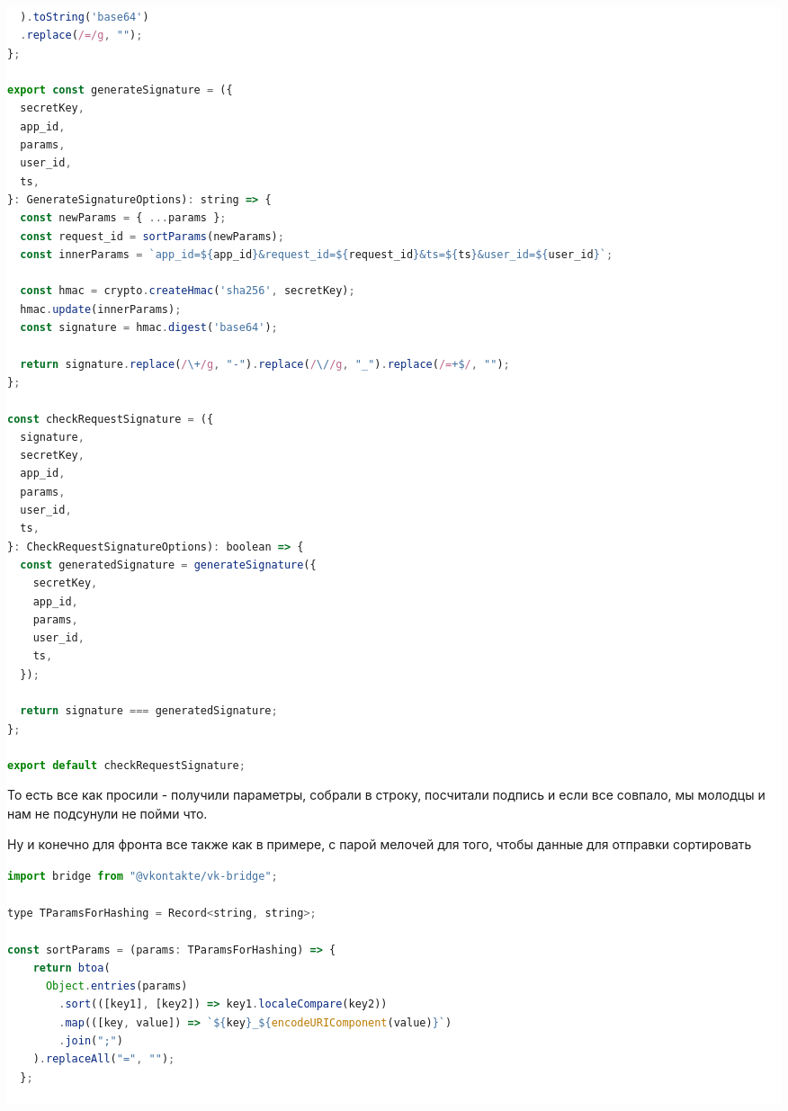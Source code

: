 ```javascript
  ).toString('base64')
  .replace(/=/g, "");
};

export const generateSignature = ({
  secretKey,
  app_id,
  params,
  user_id,
  ts,
}: GenerateSignatureOptions): string => {
  const newParams = { ...params };
  const request_id = sortParams(newParams);
  const innerParams = `app_id=${app_id}&request_id=${request_id}&ts=${ts}&user_id=${user_id}`;

  const hmac = crypto.createHmac('sha256', secretKey);
  hmac.update(innerParams);
  const signature = hmac.digest('base64');

  return signature.replace(/\+/g, "-").replace(/\//g, "_").replace(/=+$/, "");
};

const checkRequestSignature = ({
  signature,
  secretKey,
  app_id,
  params,
  user_id,
  ts,
}: CheckRequestSignatureOptions): boolean => {
  const generatedSignature = generateSignature({
    secretKey,
    app_id,
    params,
    user_id,
    ts,
  });

  return signature === generatedSignature;
};

export default checkRequestSignature; 
```

То есть все как просили - получили параметры, собрали в строку, посчитали подпись и если все совпало, мы молодцы и нам не подсунули не пойми что.

Ну и конечно для фронта все также как в примере, с парой мелочей для того, чтобы данные для отправки сортировать

```javascript
import bridge from "@vkontakte/vk-bridge";

type TParamsForHashing = Record<string, string>;

const sortParams = (params: TParamsForHashing) => {
    return btoa(
      Object.entries(params)
        .sort(([key1], [key2]) => key1.localeCompare(key2))
        .map(([key, value]) => `${key}_${encodeURIComponent(value)}`)
        .join(";")
    ).replaceAll("=", "");
  };
  
```